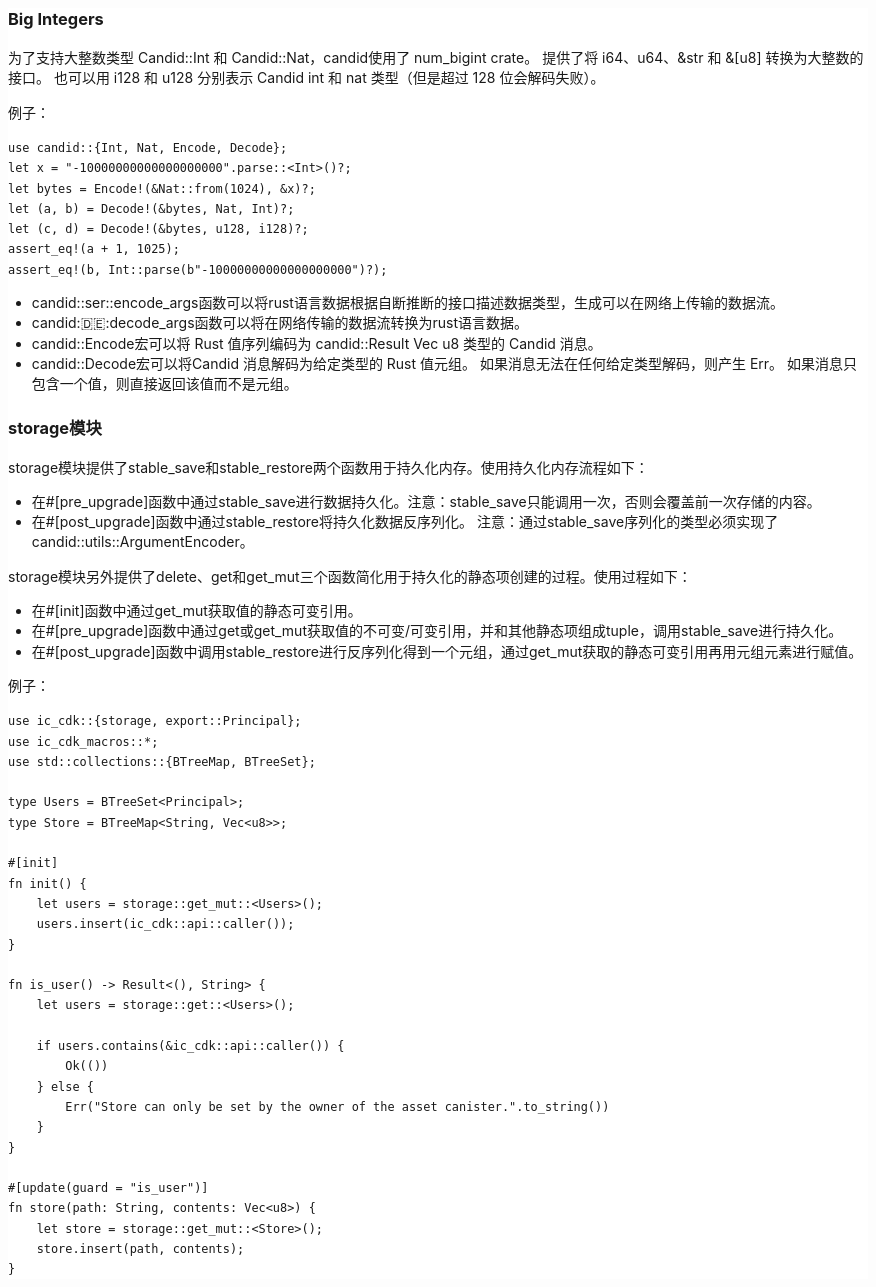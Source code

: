 ### Big Integers
为了支持大整数类型 Candid::Int 和 Candid::Nat，candid使用了 num_bigint crate。 提供了将 i64、u64、&str 和 &[u8] 转换为大整数的接口。 也可以用 i128 和 u128 分别表示 Candid int 和 nat 类型（但是超过 128 位会解码失败）。

例子：
```
use candid::{Int, Nat, Encode, Decode};
let x = "-10000000000000000000".parse::<Int>()?;
let bytes = Encode!(&Nat::from(1024), &x)?;
let (a, b) = Decode!(&bytes, Nat, Int)?;
let (c, d) = Decode!(&bytes, u128, i128)?;
assert_eq!(a + 1, 1025);
assert_eq!(b, Int::parse(b"-10000000000000000000")?); 
```


+ candid::ser::encode_args函数可以将rust语言数据根据自断推断的接口描述数据类型，生成可以在网络上传输的数据流。
+ candid::de::decode_args函数可以将在网络传输的数据流转换为rust语言数据。
+ candid::Encode宏可以将 Rust 值序列编码为 candid::Result Vec u8 类型的 Candid 消息。
+ candid::Decode宏可以将Candid 消息解码为给定类型的 Rust 值元组。 如果消息无法在任何给定类型解码，则产生 Err。 如果消息只包含一个值，则直接返回该值而不是元组。


### storage模块

storage模块提供了stable_save和stable_restore两个函数用于持久化内存。使用持久化内存流程如下：

+ 在#[pre_upgrade]函数中通过stable_save进行数据持久化。注意：stable_save只能调用一次，否则会覆盖前一次存储的内容。
+ 在#[post_upgrade]函数中通过stable_restore将持久化数据反序列化。
注意：通过stable_save序列化的类型必须实现了candid::utils::ArgumentEncoder。

storage模块另外提供了delete、get和get_mut三个函数简化用于持久化的静态项创建的过程。使用过程如下：

+ 在#[init]函数中通过get_mut获取值的静态可变引用。
+ 在#[pre_upgrade]函数中通过get或get_mut获取值的不可变/可变引用，并和其他静态项组成tuple，调用stable_save进行持久化。
+ 在#[post_upgrade]函数中调用stable_restore进行反序列化得到一个元组，通过get_mut获取的静态可变引用再用元组元素进行赋值。

例子：
```
use ic_cdk::{storage, export::Principal};
use ic_cdk_macros::*;
use std::collections::{BTreeMap, BTreeSet};

type Users = BTreeSet<Principal>;
type Store = BTreeMap<String, Vec<u8>>;

#[init]
fn init() {
    let users = storage::get_mut::<Users>();
    users.insert(ic_cdk::api::caller());
}

fn is_user() -> Result<(), String> {
    let users = storage::get::<Users>();

    if users.contains(&ic_cdk::api::caller()) {
        Ok(())
    } else {
        Err("Store can only be set by the owner of the asset canister.".to_string())
    }
}

#[update(guard = "is_user")]
fn store(path: String, contents: Vec<u8>) {
    let store = storage::get_mut::<Store>();
    store.insert(path, contents);
}

```